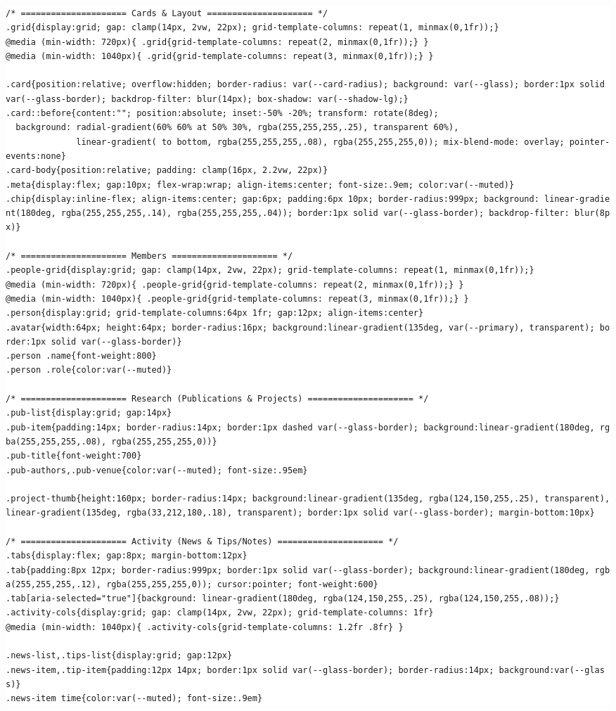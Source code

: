     /* ===================== Cards & Layout ===================== */
    .grid{display:grid; gap: clamp(14px, 2vw, 22px); grid-template-columns: repeat(1, minmax(0,1fr));}
    @media (min-width: 720px){ .grid{grid-template-columns: repeat(2, minmax(0,1fr));} }
    @media (min-width: 1040px){ .grid{grid-template-columns: repeat(3, minmax(0,1fr));} }

    .card{position:relative; overflow:hidden; border-radius: var(--card-radius); background: var(--glass); border:1px solid var(--glass-border); backdrop-filter: blur(14px); box-shadow: var(--shadow-lg);}
    .card::before{content:""; position:absolute; inset:-50% -20%; transform: rotate(8deg);
      background: radial-gradient(60% 60% at 50% 30%, rgba(255,255,255,.25), transparent 60%),
                  linear-gradient( to bottom, rgba(255,255,255,.08), rgba(255,255,255,0)); mix-blend-mode: overlay; pointer-events:none}
    .card-body{position:relative; padding: clamp(16px, 2.2vw, 22px)}
    .meta{display:flex; gap:10px; flex-wrap:wrap; align-items:center; font-size:.9em; color:var(--muted)}
    .chip{display:inline-flex; align-items:center; gap:6px; padding:6px 10px; border-radius:999px; background: linear-gradient(180deg, rgba(255,255,255,.14), rgba(255,255,255,.04)); border:1px solid var(--glass-border); backdrop-filter: blur(8px)}

    /* ===================== Members ===================== */
    .people-grid{display:grid; gap: clamp(14px, 2vw, 22px); grid-template-columns: repeat(1, minmax(0,1fr));}
    @media (min-width: 720px){ .people-grid{grid-template-columns: repeat(2, minmax(0,1fr));} }
    @media (min-width: 1040px){ .people-grid{grid-template-columns: repeat(3, minmax(0,1fr));} }
    .person{display:grid; grid-template-columns:64px 1fr; gap:12px; align-items:center}
    .avatar{width:64px; height:64px; border-radius:16px; background:linear-gradient(135deg, var(--primary), transparent); border:1px solid var(--glass-border)}
    .person .name{font-weight:800}
    .person .role{color:var(--muted)}

    /* ===================== Research (Publications & Projects) ===================== */
    .pub-list{display:grid; gap:14px}
    .pub-item{padding:14px; border-radius:14px; border:1px dashed var(--glass-border); background:linear-gradient(180deg, rgba(255,255,255,.08), rgba(255,255,255,0))}
    .pub-title{font-weight:700}
    .pub-authors,.pub-venue{color:var(--muted); font-size:.95em}

    .project-thumb{height:160px; border-radius:14px; background:linear-gradient(135deg, rgba(124,150,255,.25), transparent), linear-gradient(135deg, rgba(33,212,180,.18), transparent); border:1px solid var(--glass-border); margin-bottom:10px}

    /* ===================== Activity (News & Tips/Notes) ===================== */
    .tabs{display:flex; gap:8px; margin-bottom:12px}
    .tab{padding:8px 12px; border-radius:999px; border:1px solid var(--glass-border); background:linear-gradient(180deg, rgba(255,255,255,.12), rgba(255,255,255,0)); cursor:pointer; font-weight:600}
    .tab[aria-selected="true"]{background: linear-gradient(180deg, rgba(124,150,255,.25), rgba(124,150,255,.08));}
    .activity-cols{display:grid; gap: clamp(14px, 2vw, 22px); grid-template-columns: 1fr}
    @media (min-width: 1040px){ .activity-cols{grid-template-columns: 1.2fr .8fr} }

    .news-list,.tips-list{display:grid; gap:12px}
    .news-item,.tip-item{padding:12px 14px; border:1px solid var(--glass-border); border-radius:14px; background:var(--glass)}
    .news-item time{color:var(--muted); font-size:.9em}
